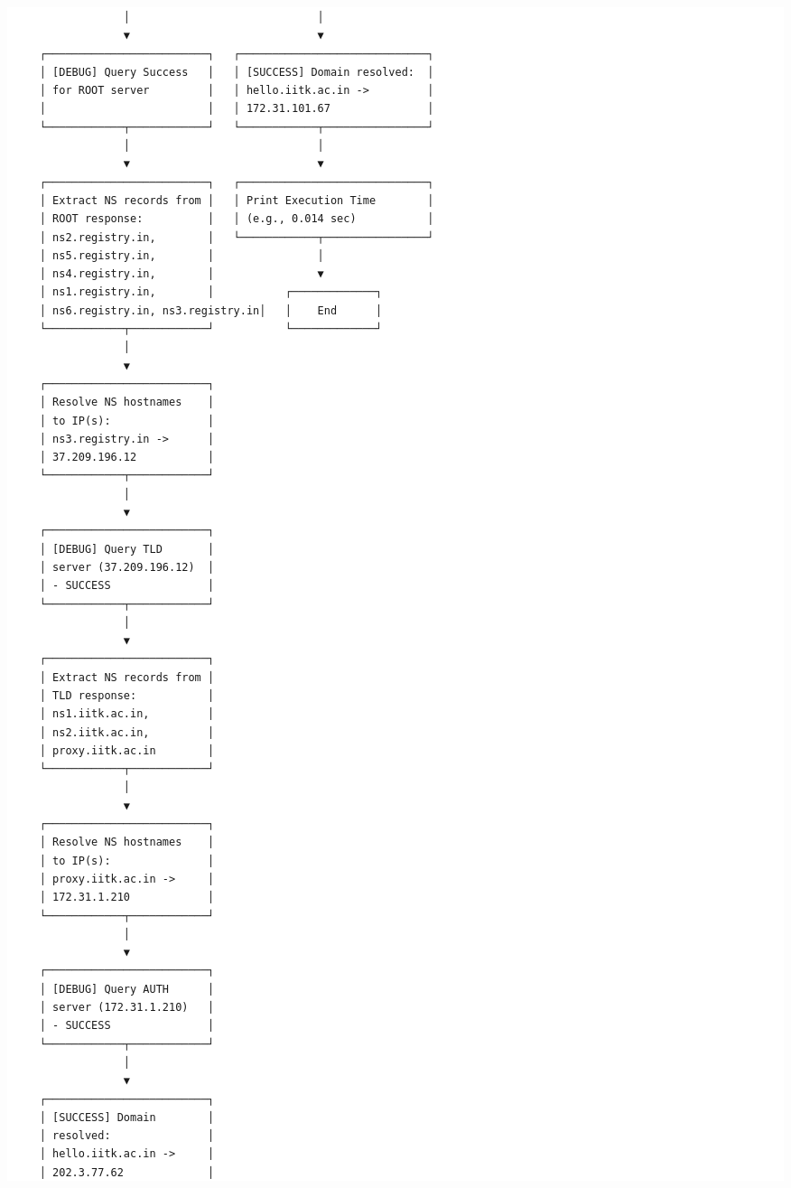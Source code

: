                       │                             │
                      ▼                             ▼
         ┌─────────────────────────┐   ┌─────────────────────────────┐
         │ [DEBUG] Query Success   │   │ [SUCCESS] Domain resolved:  │
         │ for ROOT server         │   │ hello.iitk.ac.in ->         │
         │                         │   │ 172.31.101.67               │
         └────────────┬────────────┘   └────────────┬────────────────┘
                      │                             │
                      ▼                             ▼
         ┌─────────────────────────┐   ┌─────────────────────────────┐
         │ Extract NS records from │   │ Print Execution Time        │
         │ ROOT response:          │   │ (e.g., 0.014 sec)           │
         │ ns2.registry.in,        │   └────────────┬────────────────┘
         │ ns5.registry.in,        │                │
         │ ns4.registry.in,        │                ▼
         │ ns1.registry.in,        │           ┌─────────────┐
         │ ns6.registry.in, ns3.registry.in│   │    End      │
         └────────────┬────────────┘           └─────────────┘
                      │
                      ▼
         ┌─────────────────────────┐
         │ Resolve NS hostnames    │
         │ to IP(s):               │
         │ ns3.registry.in ->      │
         │ 37.209.196.12           │
         └────────────┬────────────┘
                      │
                      ▼
         ┌─────────────────────────┐
         │ [DEBUG] Query TLD       │
         │ server (37.209.196.12)  │
         │ - SUCCESS               │
         └────────────┬────────────┘
                      │
                      ▼
         ┌─────────────────────────┐
         │ Extract NS records from │
         │ TLD response:           │
         │ ns1.iitk.ac.in,         │
         │ ns2.iitk.ac.in,         │
         │ proxy.iitk.ac.in        │
         └────────────┬────────────┘
                      │
                      ▼
         ┌─────────────────────────┐
         │ Resolve NS hostnames    │
         │ to IP(s):               │
         │ proxy.iitk.ac.in ->     │
         │ 172.31.1.210            │
         └────────────┬────────────┘
                      │
                      ▼
         ┌─────────────────────────┐
         │ [DEBUG] Query AUTH      │
         │ server (172.31.1.210)   │
         │ - SUCCESS               │
         └────────────┬────────────┘
                      │
                      ▼
         ┌─────────────────────────┐
         │ [SUCCESS] Domain        │
         │ resolved:               │
         │ hello.iitk.ac.in ->     │
         │ 202.3.77.62             │